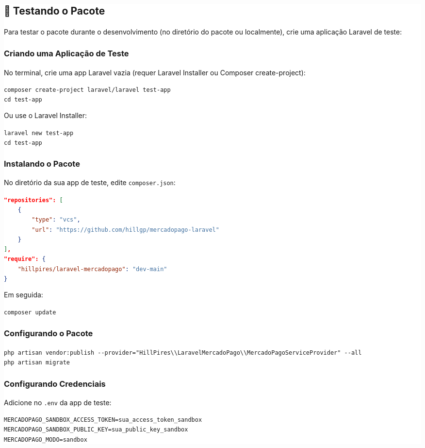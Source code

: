 ## 🧪 Testando o Pacote

Para testar o pacote durante o desenvolvimento (no diretório do pacote ou localmente), crie uma aplicação Laravel de teste:

### Criando uma Aplicação de Teste

   No terminal, crie uma app Laravel vazia (requer Laravel Installer ou Composer create-project):

   ```
   composer create-project laravel/laravel test-app
   cd test-app
   ```

   Ou use o Laravel Installer:

   ```
   laravel new test-app
   cd test-app
   ```

### Instalando o Pacote

   No diretório da sua app de teste, edite `composer.json`:

   ```json
   "repositories": [
       {
           "type": "vcs",
           "url": "https://github.com/hillgp/mercadopago-laravel"
       }
   ],
   "require": {
       "hillpires/laravel-mercadopago": "dev-main"
   }
   ```

   Em seguida:

   ```
   composer update
   ```

### Configurando o Pacote

   ```
   php artisan vendor:publish --provider="HillPires\\LaravelMercadoPago\\MercadoPagoServiceProvider" --all
   php artisan migrate
   ```

### Configurando Credenciais

   Adicione no `.env` da app de teste:

   ```env
   MERCADOPAGO_SANDBOX_ACCESS_TOKEN=sua_access_token_sandbox
   MERCADOPAGO_SANDBOX_PUBLIC_KEY=sua_public_key_sandbox
   MERCADOPAGO_MODO=sandbox
   ```
